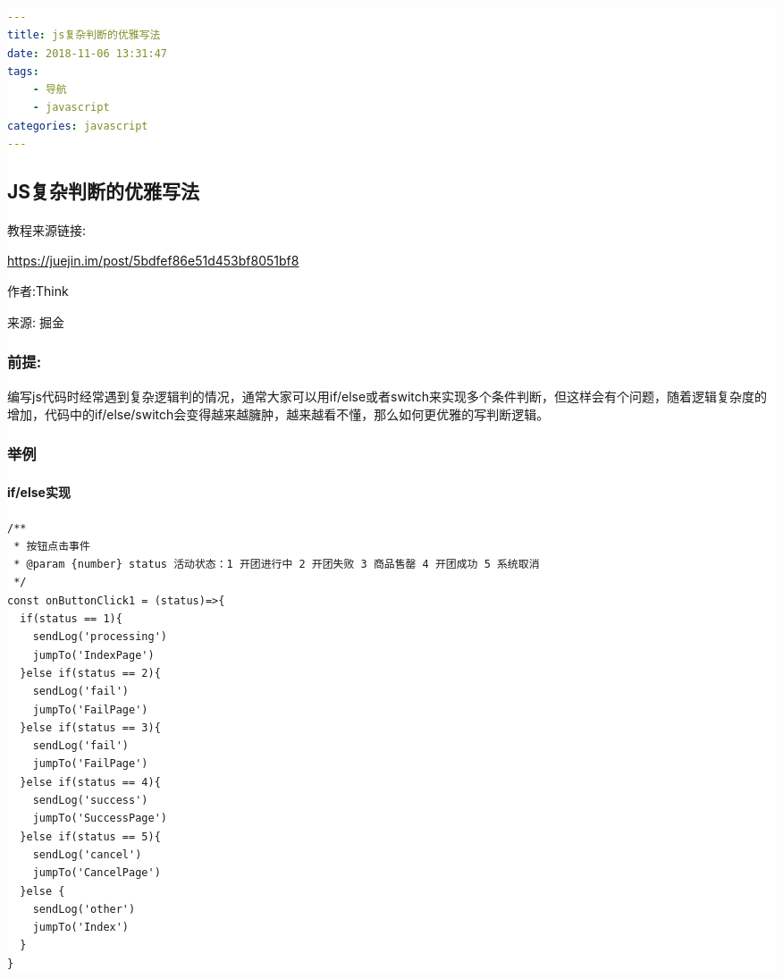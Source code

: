 ```yaml
---
title: js复杂判断的优雅写法
date: 2018-11-06 13:31:47
tags:
	- 导航
    - javascript
categories: javascript
---
```


## JS复杂判断的优雅写法

教程来源链接:

https://juejin.im/post/5bdfef86e51d453bf8051bf8

作者:Think

来源: 掘金

### 前提:

编写js代码时经常遇到复杂逻辑判的情况，通常大家可以用if/else或者switch来实现多个条件判断，但这样会有个问题，随着逻辑复杂度的增加，代码中的if/else/switch会变得越来越臃肿，越来越看不懂，那么如何更优雅的写判断逻辑。

### 举例

#### if/else实现

	/**
	 * 按钮点击事件
	 * @param {number} status 活动状态：1 开团进行中 2 开团失败 3 商品售罄 4 开团成功 5 系统取消
	 */
	const onButtonClick1 = (status)=>{
	  if(status == 1){
	    sendLog('processing')
	    jumpTo('IndexPage')
	  }else if(status == 2){
	    sendLog('fail')
	    jumpTo('FailPage')
	  }else if(status == 3){
	    sendLog('fail')
	    jumpTo('FailPage')
	  }else if(status == 4){
	    sendLog('success')
	    jumpTo('SuccessPage')
	  }else if(status == 5){
	    sendLog('cancel')
	    jumpTo('CancelPage')
	  }else {
	    sendLog('other')
	    jumpTo('Index')
	  }
	}
